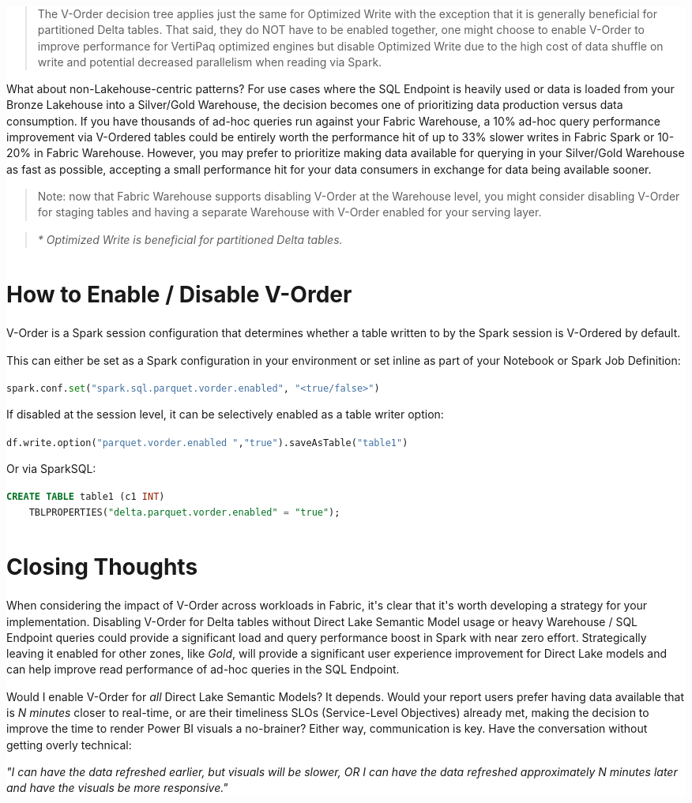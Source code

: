 > The V-Order decision tree applies just the same for Optimized Write with the exception that it is generally beneficial for partitioned Delta tables. That said, they do NOT have to be enabled together, one might choose to enable V-Order to improve performance for VertiPaq optimized engines but disable Optimized Write due to the high cost of data shuffle on write and potential decreased parallelism when reading via Spark.

What about non-Lakehouse-centric patterns? For use cases where the SQL Endpoint is heavily used or data is loaded from your Bronze Lakehouse into a Silver/Gold Warehouse, the decision becomes one of prioritizing data production versus data consumption. If you have thousands of ad-hoc queries run against your Fabric Warehouse, a 10% ad-hoc query performance improvement via V-Ordered tables could be entirely worth the performance hit of up to 33% slower writes in Fabric Spark or 10-20% in Fabric Warehouse. However, you may prefer to prioritize making data available for querying in your Silver/Gold Warehouse as fast as possible, accepting a small performance hit for your data consumers in exchange for data being available sooner.

> Note: now that Fabric Warehouse supports disabling V-Order at the Warehouse level, you might consider disabling V-Order for staging tables and having a separate Warehouse with V-Order enabled for your serving layer.

> _* Optimized Write is beneficial for partitioned Delta tables._

# How to Enable / Disable V-Order
V-Order is a Spark session configuration that determines whether a table written to by the Spark session is V-Ordered by default.

This can either be set as a Spark configuration in your environment or set inline as part of your Notebook or Spark Job Definition:
```python
spark.conf.set("spark.sql.parquet.vorder.enabled", "<true/false>")
```

If disabled at the session level, it can be selectively enabled as a table writer option:
```python
df.write.option("parquet.vorder.enabled ","true").saveAsTable("table1")
```
Or via SparkSQL:
```sql
CREATE TABLE table1 (c1 INT) 
    TBLPROPERTIES("delta.parquet.vorder.enabled" = "true");
```

# Closing Thoughts
When considering the impact of V-Order across workloads in Fabric, it's clear that it's worth developing a strategy for your implementation. Disabling V-Order for Delta tables without Direct Lake Semantic Model usage or heavy Warehouse / SQL Endpoint queries could provide a significant load and query performance boost in Spark with near zero effort. Strategically leaving it enabled for other zones, like _Gold_, will provide a significant user experience improvement for Direct Lake models and can help improve read performance of ad-hoc queries in the SQL Endpoint.

Would I enable V-Order for _all_ Direct Lake Semantic Models? It depends. Would your report users prefer having data available that is _N minutes_ closer to real-time, or are their timeliness SLOs (Service-Level Objectives) already met, making the decision to improve the time to render Power BI visuals a no-brainer? Either way, communication is key. Have the conversation without getting overly technical:

_"I can have the data refreshed earlier, but visuals will be slower, OR I can have the data refreshed approximately N minutes later and have the visuals be more responsive."_